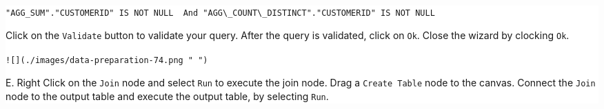     "AGG_SUM"."CUSTOMERID" IS NOT NULL  And "AGG\_COUNT\_DISTINCT"."CUSTOMERID" IS NOT NULL

   Click on the `Validate` button to validate your query. After the query is validated, click on `Ok`. Close the wizard by clocking `Ok`.

    ![](./images/data-preparation-74.png " ")

   E. Right Click on the `Join` node and select `Run` to execute the join node. Drag a `Create Table` node to the canvas. Connect the `Join` node to the output table and execute the output table, by selecting `Run`. 
